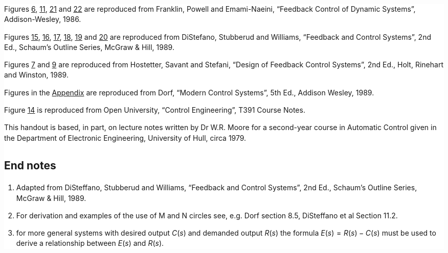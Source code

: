 Figures [6](#fig6), [11](#fig11), [21](#fig21) and [22](#fig22) are reproduced from Franklin, Powell and Emami-Naeini, “Feedback Control of Dynamic Systems”, Addison-Wesley, 1986.

Figures [15](#fig15), [16](#fig16), [17](#fig17), [18](#fig18), [19](#fig19) and [20](#fig20) are reproduced from DiStefano, Stubberud and Williams, “Feedback and Control Systems”, 2nd Ed., Schaum’s Outline Series, McGraw & Hill, 1989.

Figures [7](#fig7) and [9](#fig9) are reproduced from Hostetter, Savant and Stefani, “Design of Feedback Control Systems”, 2nd Ed., Holt, Rinehart and Winston, 1989.

Figures in the [Appendix](appendix) are reproduced from Dorf, “Modern Control Systems”, 5th Ed., Addison Wesley, 1989.

Figure [14](#fig14) is reproduced from Open University, “Control Engineering”, T391 Course Notes.

This handout is based, in part, on lecture notes written by Dr W.R. Moore for a second-year course in Automatic Control given in the Department of Electronic Engineering, University of Hull, circa 1979.

## End notes

1. Adapted from DiSteffano, Stubberud and Williams, “Feedback and Control Systems”, 2nd Ed., Schaum’s Outline Series, McGraw & Hill, 1989.

2. For derivation and examples of the use of M and N circles see, e.g. Dorf section 8.5, DiSteffano et al Section 11.2.

3. for more general systems with desired output $C(s)$ and demanded output $R(s)$ the formula $E(s) = R(s) - C(s)$ must be used to derive a relationship between $E(s)$ and $R(s)$.
